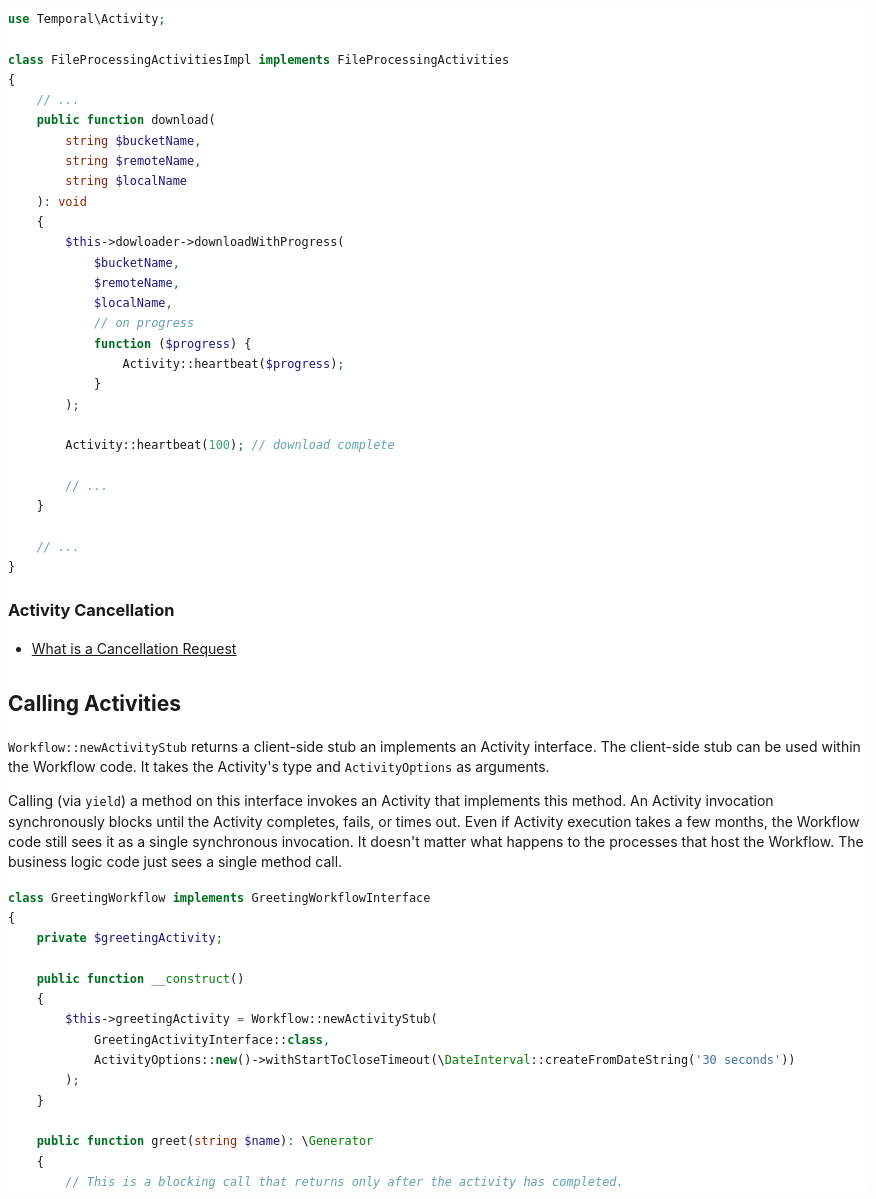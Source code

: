 ```php
use Temporal\Activity;

class FileProcessingActivitiesImpl implements FileProcessingActivities
{
    // ...
    public function download(
        string $bucketName,
        string $remoteName,
        string $localName
    ): void
    {
        $this->dowloader->downloadWithProgress(
            $bucketName,
            $remoteName,
            $localName,
            // on progress
            function ($progress) {
                Activity::heartbeat($progress);
            }
        );

        Activity::heartbeat(100); // download complete

        // ...
    }

    // ...
}
```

### Activity Cancellation

- [What is a Cancellation Request](/docs/content/what-is-a-cancellation-request)

## Calling Activities

`Workflow::newActivityStub` returns a client-side stub an implements an Activity interface.
The client-side stub can be used within the Workflow code.
It takes the Activity's type and `ActivityOptions` as arguments.

Calling (via `yield`) a method on this interface invokes an Activity that implements this method.
An Activity invocation synchronously blocks until the Activity completes, fails, or times out.
Even if Activity execution takes a few months, the Workflow code still sees it as a single synchronous invocation.
It doesn't matter what happens to the processes that host the Workflow.
The business logic code just sees a single method call.

```php
class GreetingWorkflow implements GreetingWorkflowInterface
{
    private $greetingActivity;

    public function __construct()
    {
        $this->greetingActivity = Workflow::newActivityStub(
            GreetingActivityInterface::class,
            ActivityOptions::new()->withStartToCloseTimeout(\DateInterval::createFromDateString('30 seconds'))
        );
    }

    public function greet(string $name): \Generator
    {
        // This is a blocking call that returns only after the activity has completed.
```